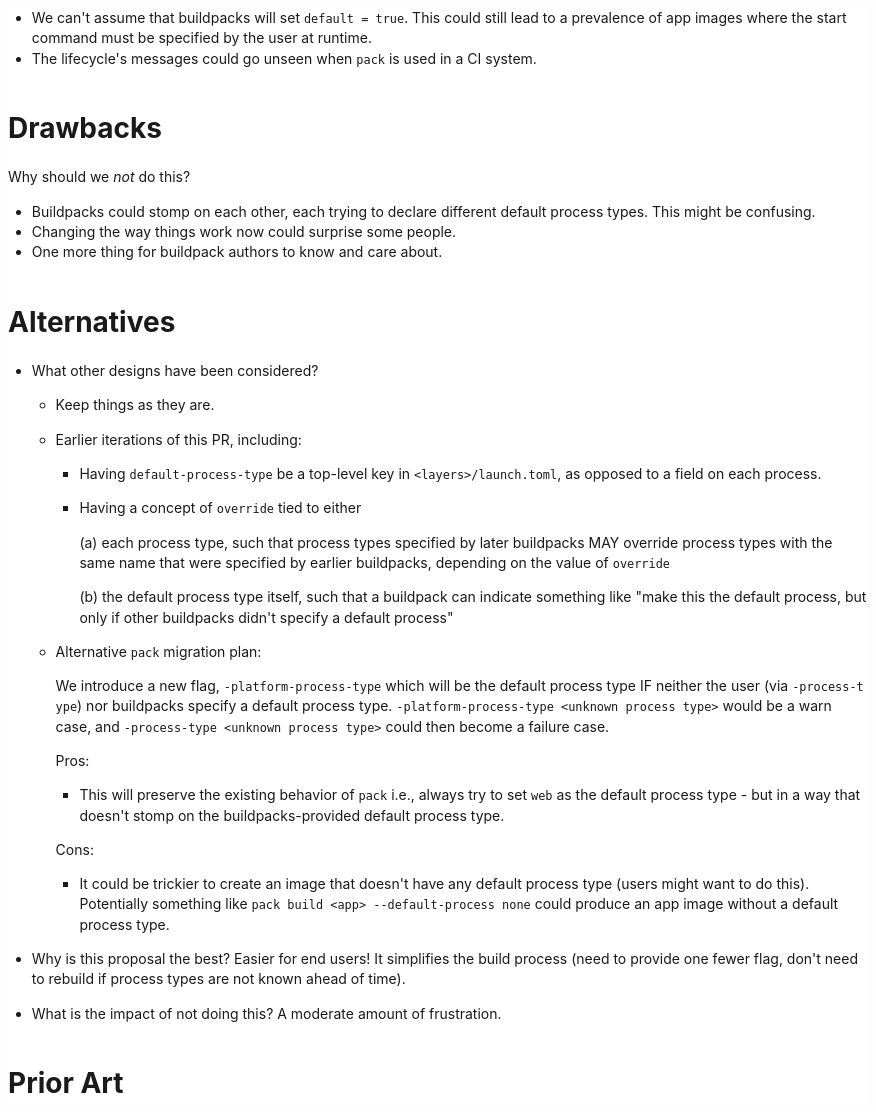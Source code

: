   * We can't assume that buildpacks will set `default = true`. This could still lead to a prevalence of app images where the start command must be specified by the user at runtime.
  * The lifecycle's messages could go unseen when `pack` is used in a CI system.

# Drawbacks
[drawbacks]: #drawbacks

Why should we *not* do this?

- Buildpacks could stomp on each other, each trying to declare different default process types. This might be confusing.
- Changing the way things work now could surprise some people.
- One more thing for buildpack authors to know and care about.

# Alternatives
[alternatives]: #alternatives

- What other designs have been considered?
  - Keep things as they are.
  - Earlier iterations of this PR, including:

    * Having `default-process-type` be a top-level key in `<layers>/launch.toml`, as opposed to a field on each process.
    * Having a concept of `override` tied to either

        (a) each process type, such that process types specified by later buildpacks MAY override process types with the same name that were specified by earlier buildpacks, depending on the value of `override`

        (b) the default process type itself, such that a buildpack can indicate something like "make this the default process, but only if other buildpacks didn't specify a default process"
  - Alternative `pack` migration plan:

    We introduce a new flag, `-platform-process-type` which will be the default process type IF neither the user (via `-process-type`) nor buildpacks specify a default process type. `-platform-process-type <unknown process type>` would be a warn case, and `-process-type <unknown process type>` could then become a failure case.

    Pros:

    * This will preserve the existing behavior of `pack` i.e., always try to set `web` as the default process type - but in a way that doesn't stomp on the buildpacks-provided default process type.

    Cons:

    * It could be trickier to create an image that doesn't have any default process type (users might want to do this). Potentially something like `pack build <app> --default-process none` could produce an app image without a default process type.

- Why is this proposal the best? Easier for end users! It simplifies the build process (need to provide one fewer flag, don't need to rebuild if process types are not known ahead of time).
- What is the impact of not doing this? A moderate amount of frustration.

# Prior Art
[prior-art]: #prior-art


[meta]: #meta
[summary]: #summary
[definitions]: #definitions
[motivation]: #motivation
[what-it-is]: #what-it-is
[edge-cases]: #edge-cases
[how-it-works]: #how-it-works
[unresolved-questions]: #unresolved-questions
[spec-changes]: #spec-changes